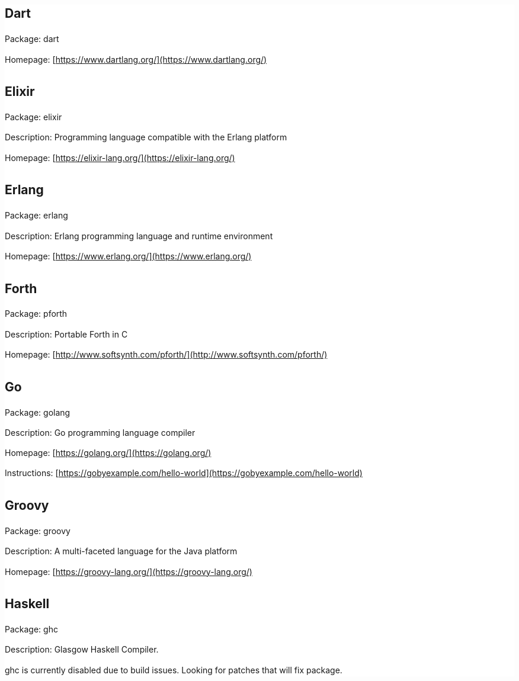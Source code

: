 ## Dart

Package: dart

Homepage: [https://www.dartlang.org/](https://www.dartlang.org/)

## Elixir

Package: elixir

Description: Programming language compatible with the Erlang platform

Homepage: [https://elixir-lang.org/](https://elixir-lang.org/)

## Erlang

Package: erlang

Description: Erlang programming language and runtime environment

Homepage: [https://www.erlang.org/](https://www.erlang.org/)

## Forth

Package: pforth

Description: Portable Forth in C

Homepage: [http://www.softsynth.com/pforth/](http://www.softsynth.com/pforth/)

## Go

Package: golang

Description: Go programming language compiler

Homepage: [https://golang.org/](https://golang.org/)

Instructions: [https://gobyexample.com/hello-world](https://gobyexample.com/hello-world)

## Groovy

Package: groovy

Description: A multi-faceted language for the Java platform

Homepage: [https://groovy-lang.org/](https://groovy-lang.org/)

## Haskell

Package: ghc

Description: Glasgow Haskell Compiler.

ghc is currently disabled due to build issues. Looking for patches that will fix package.
